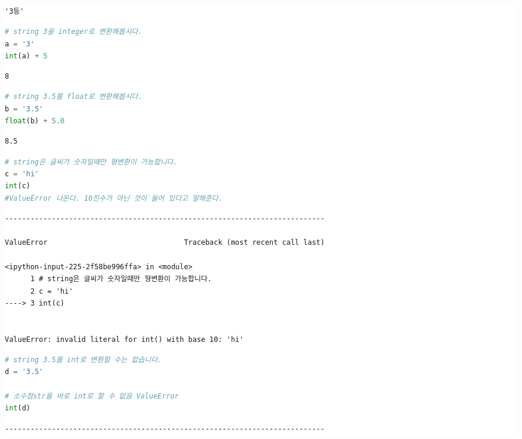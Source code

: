 


    '3등'




```python
# string 3을 integer로 변환해봅시다.
a = '3'
int(a) + 5
```




    8




```python
# string 3.5를 float로 변환해봅시다.
b = '3.5'
float(b) + 5.0
```




    8.5




```python
# string은 글씨가 숫자일때만 형변환이 가능합니다.
c = 'hi'
int(c)
#ValueError 나온다. 10진수가 아닌 것이 들어 있다고 말해준다.
```


    ---------------------------------------------------------------------------

    ValueError                                Traceback (most recent call last)

    <ipython-input-225-2f58be996ffa> in <module>
          1 # string은 글씨가 숫자일때만 형변환이 가능합니다.
          2 c = 'hi'
    ----> 3 int(c)
    

    ValueError: invalid literal for int() with base 10: 'hi'



```python
# string 3.5를 int로 변환할 수는 없습니다.
d = '3.5'

# 소수점str을 바로 int로 할 수 없음 ValueError
int(d)
```


    ---------------------------------------------------------------------------
